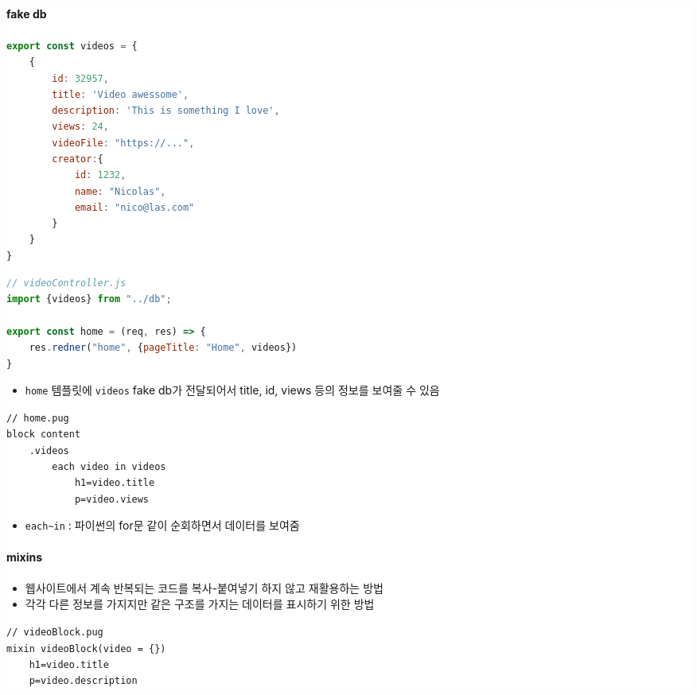 


#### fake db

```js
export const videos = {
    {
        id: 32957,
        title: 'Video awessome',
        description: 'This is something I love',
        views: 24,
        videoFile: "https://...",
    	creator:{
    		id: 1232,
    		name: "Nicolas",
    		email: "nico@las.com"
		}
	}
}
```

```js
// videoController.js
import {videos} from "../db";

export const home = (req, res) => {
    res.redner("home", {pageTitle: "Home", videos})
}
```

-  `home` 템플릿에 `videos` fake db가 전달되어서 title, id, views 등의 정보를 보여줄 수 있음



```
// home.pug
block content
	.videos
		each video in videos
			h1=video.title
			p=video.views
```

-  `each~in` : 파이썬의 for문 같이 순회하면서 데이터를 보여줌



#### mixins

-  웹사이트에서 계속 반복되는 코드를 복사-붙여넣기 하지 않고 재활용하는 방법
-  각각 다른 정보를 가지지만 같은 구조를 가지는 데이터를 표시하기 위한 방법

```
// videoBlock.pug
mixin videoBlock(video = {})
	h1=video.title
	p=video.description
```
